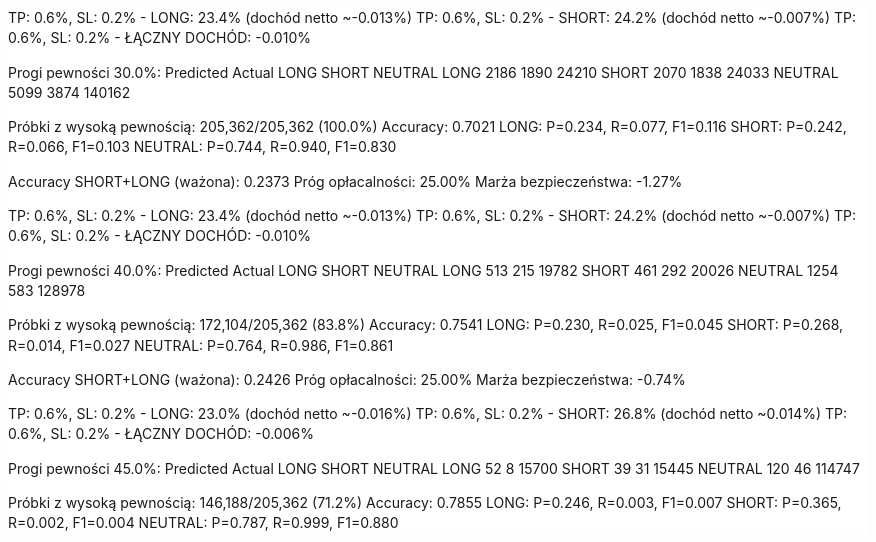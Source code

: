 TP: 0.6%, SL: 0.2% - LONG: 23.4% (dochód netto ~-0.013%)
TP: 0.6%, SL: 0.2% - SHORT: 24.2% (dochód netto ~-0.007%)
TP: 0.6%, SL: 0.2% - ŁĄCZNY DOCHÓD: -0.010%


Progi pewności 30.0%:
Predicted
Actual    LONG  SHORT  NEUTRAL
LONG      2186   1890   24210 
SHORT     2070   1838   24033 
NEUTRAL   5099   3874   140162

Próbki z wysoką pewnością: 205,362/205,362 (100.0%)
Accuracy: 0.7021
LONG: P=0.234, R=0.077, F1=0.116
SHORT: P=0.242, R=0.066, F1=0.103
NEUTRAL: P=0.744, R=0.940, F1=0.830

Accuracy SHORT+LONG (ważona): 0.2373
Próg opłacalności: 25.00%
Marża bezpieczeństwa: -1.27%

TP: 0.6%, SL: 0.2% - LONG: 23.4% (dochód netto ~-0.013%)
TP: 0.6%, SL: 0.2% - SHORT: 24.2% (dochód netto ~-0.007%)
TP: 0.6%, SL: 0.2% - ŁĄCZNY DOCHÓD: -0.010%

Progi pewności 40.0%:
Predicted
Actual    LONG  SHORT  NEUTRAL
LONG      513    215    19782 
SHORT     461    292    20026 
NEUTRAL   1254   583    128978

Próbki z wysoką pewnością: 172,104/205,362 (83.8%)
Accuracy: 0.7541
LONG: P=0.230, R=0.025, F1=0.045
SHORT: P=0.268, R=0.014, F1=0.027
NEUTRAL: P=0.764, R=0.986, F1=0.861

Accuracy SHORT+LONG (ważona): 0.2426
Próg opłacalności: 25.00%
Marża bezpieczeństwa: -0.74%

TP: 0.6%, SL: 0.2% - LONG: 23.0% (dochód netto ~-0.016%)
TP: 0.6%, SL: 0.2% - SHORT: 26.8% (dochód netto ~0.014%)
TP: 0.6%, SL: 0.2% - ŁĄCZNY DOCHÓD: -0.006%

Progi pewności 45.0%:
Predicted
Actual    LONG  SHORT  NEUTRAL
LONG      52     8      15700 
SHORT     39     31     15445 
NEUTRAL   120    46     114747

Próbki z wysoką pewnością: 146,188/205,362 (71.2%)
Accuracy: 0.7855
LONG: P=0.246, R=0.003, F1=0.007
SHORT: P=0.365, R=0.002, F1=0.004
NEUTRAL: P=0.787, R=0.999, F1=0.880
